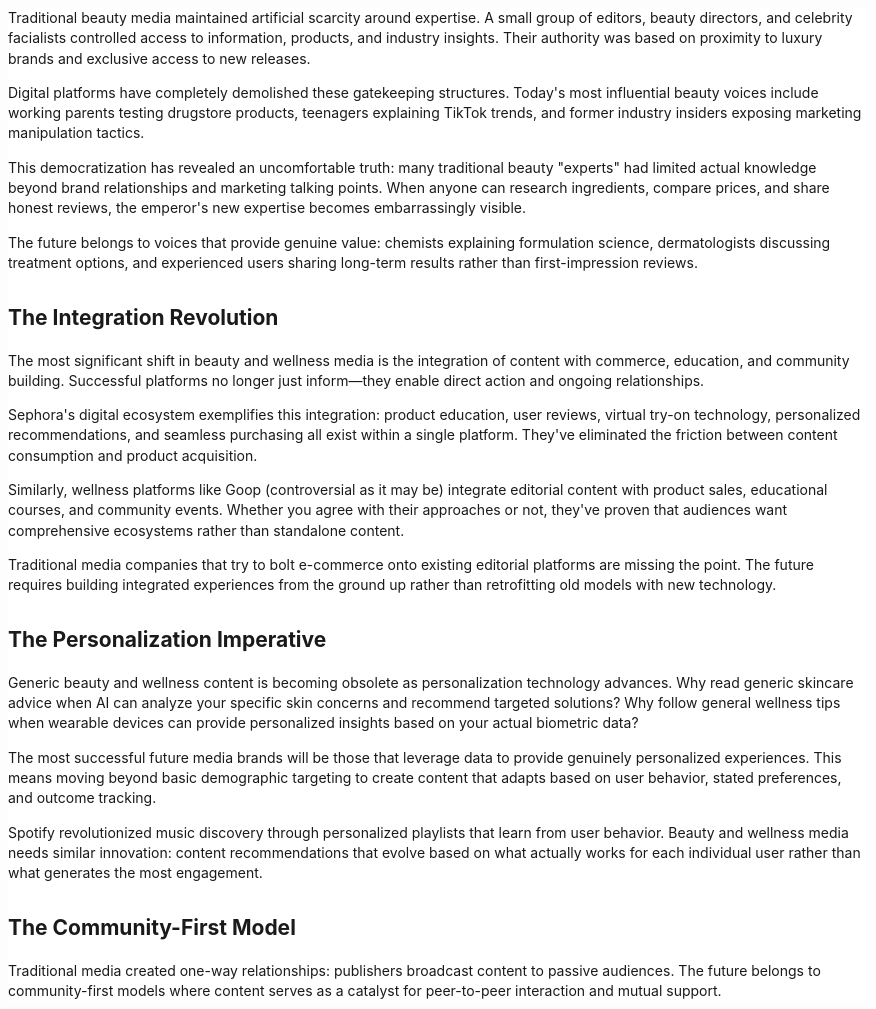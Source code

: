Traditional beauty media maintained artificial scarcity around expertise. A small group of editors, beauty directors, and celebrity facialists controlled access to information, products, and industry insights. Their authority was based on proximity to luxury brands and exclusive access to new releases.

Digital platforms have completely demolished these gatekeeping structures. Today's most influential beauty voices include working parents testing drugstore products, teenagers explaining TikTok trends, and former industry insiders exposing marketing manipulation tactics.

This democratization has revealed an uncomfortable truth: many traditional beauty "experts" had limited actual knowledge beyond brand relationships and marketing talking points. When anyone can research ingredients, compare prices, and share honest reviews, the emperor's new expertise becomes embarrassingly visible.

The future belongs to voices that provide genuine value: chemists explaining formulation science, dermatologists discussing treatment options, and experienced users sharing long-term results rather than first-impression reviews.

## The Integration Revolution

The most significant shift in beauty and wellness media is the integration of content with commerce, education, and community building. Successful platforms no longer just inform—they enable direct action and ongoing relationships.

Sephora's digital ecosystem exemplifies this integration: product education, user reviews, virtual try-on technology, personalized recommendations, and seamless purchasing all exist within a single platform. They've eliminated the friction between content consumption and product acquisition.

Similarly, wellness platforms like Goop (controversial as it may be) integrate editorial content with product sales, educational courses, and community events. Whether you agree with their approaches or not, they've proven that audiences want comprehensive ecosystems rather than standalone content.

Traditional media companies that try to bolt e-commerce onto existing editorial platforms are missing the point. The future requires building integrated experiences from the ground up rather than retrofitting old models with new technology.

## The Personalization Imperative

Generic beauty and wellness content is becoming obsolete as personalization technology advances. Why read generic skincare advice when AI can analyze your specific skin concerns and recommend targeted solutions? Why follow general wellness tips when wearable devices can provide personalized insights based on your actual biometric data?

The most successful future media brands will be those that leverage data to provide genuinely personalized experiences. This means moving beyond basic demographic targeting to create content that adapts based on user behavior, stated preferences, and outcome tracking.

Spotify revolutionized music discovery through personalized playlists that learn from user behavior. Beauty and wellness media needs similar innovation: content recommendations that evolve based on what actually works for each individual user rather than what generates the most engagement.

## The Community-First Model

Traditional media created one-way relationships: publishers broadcast content to passive audiences. The future belongs to community-first models where content serves as a catalyst for peer-to-peer interaction and mutual support.
